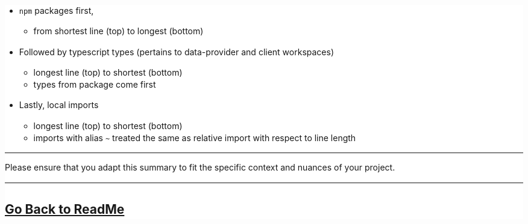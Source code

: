- `npm` packages first,

  - from shortest line (top) to longest (bottom)

- Followed by typescript types (pertains to data-provider and client workspaces)

  - longest line (top) to shortest (bottom)
  - types from package come first

- Lastly, local imports
  - longest line (top) to shortest (bottom)
  - imports with alias `~` treated the same as relative import with respect to line length

---

Please ensure that you adapt this summary to fit the specific context and nuances of your project.

---

## [Go Back to ReadMe](../README.md)
